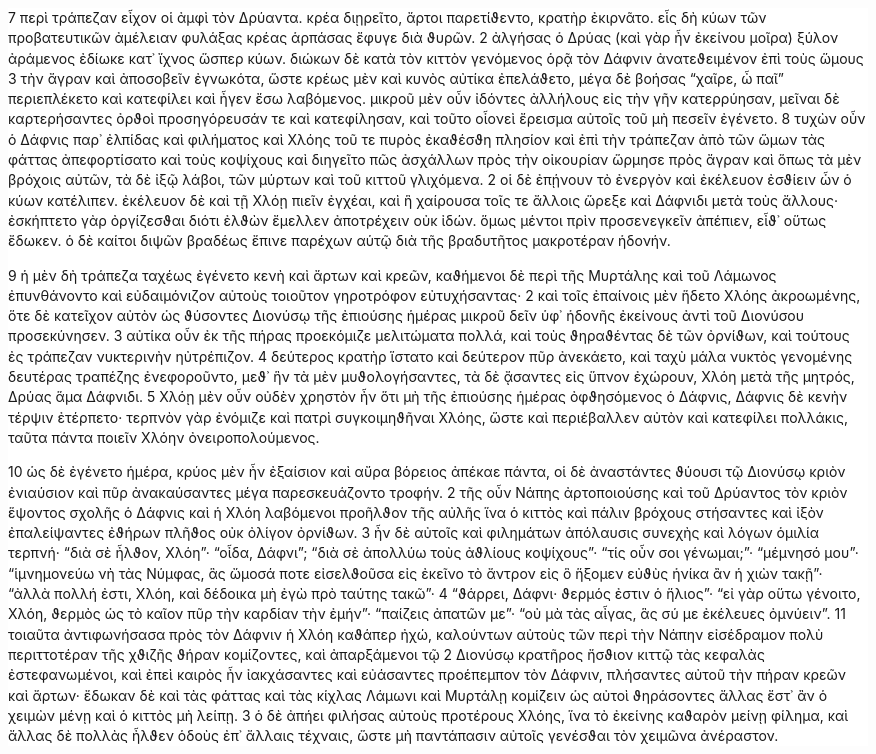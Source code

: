 7  περὶ τράπεζαν εἶχον οἱ ἀμφὶ τὸν Δρύαντα. κρέα διῃρεῖτο, ἄρτοι παρετίϑεντο, κρατὴρ ἐκιρνᾶτο. εἷς δὴ κύων τῶν προβατευτικῶν ἀμέλειαν φυλάξας κρέας ἁρπάσας ἔφυγε διὰ ϑυρῶν. 2 ἀλγήσας ὁ Δρύας (καὶ γὰρ ἦν ἐκείνου μοῖρα) ξύλον ἀράμενος ἐδίωκε κατ᾽ ἴχνος ὥσπερ κύων. διώκων δὲ κατὰ τὸν κιττὸν γενόμενος ὁρᾷ τὸν Δάφνιν ἀνατεϑειμένον ἐπὶ τοὺς ὥμους 3 τὴν ἄγραν καὶ ἀποσοβεῖν ἐγνωκότα, ὥστε κρέως μὲν καὶ κυνὸς αὐτίκα ἐπελάϑετο, μέγα δὲ βοήσας “χαῖρε, ὦ παῖ” περιεπλέκετο καὶ κατεφίλει καὶ ἦγεν ἔσω λαβόμενος. μικροῦ μὲν οὖν ἰδόντες ἀλλήλους εἰς τὴν γῆν κατερρύησαν, μεῖναι δὲ καρτερήσαντες ὀρϑοὶ προσηγόρευσάν τε καὶ κατεφίλησαν, καὶ τοῦτο οἷονεὶ ἔρεισμα αὐτοῖς τοῦ μὴ πεσεῖν ἐγένετο. 8 τυχὼν οὖν ὁ Δάφνις παρ᾽ ἐλπίδας καὶ φιλήματος καὶ Χλόης τοῦ τε πυρὸς ἐκαϑέσϑη πλησίον καὶ ἐπὶ τὴν τράπεζαν ἀπὸ τῶν ὥμων τὰς φάττας ἀπεφορτίσατο καὶ τοὺς κοψίχους καὶ διηγεῖτο πῶς ἀσχάλλων πρὸς τὴν οἰκουρίαν ὥρμησε πρὸς ἄγραν καὶ ὅπως τὰ μὲν βρόχοις αὐτῶν, τὰ δὲ ἰξῷ λάβοι, τῶν μύρτων καὶ τοῦ κιττοῦ γλιχόμενα. 2 οἱ δὲ ἐπῄνουν τὸ ἐνεργὸν καὶ ἐκέλευον ἐσϑίειν ὧν ὁ κύων κατέλιπεν. ἐκέλευον δὲ καὶ τῇ Χλόῃ πιεῖν ἐγχέαι, καὶ ἣ χαίρουσα τοῖς τε ἄλλοις ὥρεξε καὶ Δάφνιδι μετὰ τοὺς ἄλλους· ἐσκήπτετο γὰρ ὀργίζεσϑαι διότι ἐλϑὼν ἔμελλεν ἀποτρέχειν οὐκ ἰδών. ὅμως μέντοι πρὶν προσενεγκεῖν ἀπέπιεν, εἶϑ᾽ οὕτως ἔδωκεν. ὁ δὲ καίτοι διψῶν βραδέως ἔπινε παρέχων αὑτῷ διὰ τῆς βραδυτῆτος μακροτέραν ἡδονήν.

9  ἡ μὲν δὴ τράπεζα ταχέως ἐγένετο κενὴ καὶ ἄρτων καὶ κρεῶν, καϑήμενοι δὲ περὶ τῆς Μυρτάλης καὶ τοῦ Λάμωνος ἐπυνθάνοντο καὶ εὐδαιμόνιζον αὐτοὺς τοιοῦτον γηροτρόφον εὐτυχήσαντας· 2 καὶ τοῖς ἐπαίνοις μὲν ἥδετο Χλόης ἀκροωμένης, ὅτε δὲ κατεῖχον αὐτὸν ὡς ϑύσοντες Διονύσῳ τῆς ἐπιούσης ἡμέρας μικροῦ δεῖν ὑφ᾽ ἡδονῆς ἐκείνους ἀντὶ τοῦ Διονύσου προσεκύνησεν. 3 αὐτίκα οὖν ἐκ τῆς πήρας προεκόμιζε μελιτώματα πολλά, καὶ τοὺς ϑηραϑέντας δὲ τῶν ὀρνίϑων, καὶ τούτους ἐς τράπεζαν νυκτερινὴν ηὐτρέπιζον. 4 δεύτερος κρατὴρ ἵστατο καὶ δεύτερον πῦρ ἀνεκάετο, καὶ ταχὺ μάλα νυκτὸς γενομένης δευτέρας τραπέζης ἐνεφοροῦντο, μεϑ᾽ ἣν τὰ μὲν μυϑολογήσαντες, τὰ δὲ ᾄσαντες εἰς ὕπνον ἐχώρουν, Χλόη μετὰ τῆς μητρός, Δρύας ἅμα Δάφνιδι. 5 Χλόῃ μὲν οὖν οὐδὲν χρηστὸν ἦν ὅτι μὴ τῆς ἐπιούσης ἡμέρας ὀφϑησόμενος ὁ Δάφνις, Δάφνις δὲ κενὴν τέρψιν ἐτέρπετο· τερπνὸν γὰρ ἐνόμιζε καὶ πατρὶ συγκοιμηϑῆναι Χλόης, ὥστε καὶ περιέβαλλεν αὐτὸν καὶ κατεφίλει πολλάκις, ταῦτα πάντα ποιεῖν Χλόην ὀνειροπολούμενος.

10  ὡς δὲ ἐγένετο ἡμέρα, κρύος μὲν ἦν ἐξαίσιον καὶ αὔρα βόρειος ἀπέκαε πάντα, οἱ δὲ ἀναστάντες ϑύουσι τῷ Διονύσῳ κριὸν ἐνιαύσιον καὶ πῦρ ἀνακαύσαντες μέγα παρεσκευάζοντο τροφήν. 2 τῆς οὖν Νάπης ἀρτοποιούσης καὶ τοῦ Δρύαντος τὸν κριὸν ἕψοντος σχολῆς ὁ Δάφνις καὶ ἡ Χλόη λαβόμενοι προῆλϑον τῆς αὐλῆς ἵνα ὁ κιττὸς καὶ πάλιν βρόχους στήσαντες καὶ ἰξὸν ἐπαλείψαντες ἐϑήρων πλῆϑος οὐκ ὀλίγον ὀρνίϑων. 3 ἦν δὲ αὐτοῖς καὶ φιλημάτων ἀπόλαυσις συνεχὴς καὶ λόγων ὁμιλία τερπνή· “διὰ σὲ ἦλϑον, Χλόη”· “οἶδα, Δάφνι”; “διὰ σὲ ἀπολλύω τοὺς ἀϑλίους κοψίχους”· “τίς οὖν σοι γένωμαι;”· “μέμνησό μου”· “ἱμνημονεύω νὴ τὰς Νύμφας, ἃς ὤμοσά ποτε εἰσελϑοῦσα εἰς ἐκεῖνο τὸ ἄντρον εἰς ὃ ἥξομεν εὐϑὺς ἡνίκα ἂν ἡ χιὼν τακῇ”· “ἀλλὰ πολλή ἐστι, Χλόη, καὶ δέδοικα μὴ ἐγὼ πρὸ ταύτης τακῶ”· 4 “ϑάρρει, Δάφνι· ϑερμός ἐστιν ὁ ἥλιος”· “εἰ γὰρ οὕτω γένοιτο, Χλόη, ϑερμὸς ὡς τὸ καῖον πῦρ τὴν καρδίαν τὴν ἐμήν”· “παίζεις ἀπατῶν με”· “οὐ μὰ τὰς αἶγας, ἃς σύ με ἐκέλευες ὀμνύειν”. 11 τοιαῦτα ἀντιφωνήσασα πρὸς τὸν Δάφνιν ἡ Χλόη καϑάπερ ἠχώ, καλούντων αὐτοὺς τῶν περὶ τὴν Νάπην εἰσέδραμον πολὺ περιττοτέραν τῆς χϑιζῆς ϑήραν κομίζοντες, καὶ ἀπαρξάμενοι τῷ 2 Διονύσῳ κρατῆρος ἤσϑιον κιττῷ τὰς κεφαλὰς ἐστεφανωμένοι, καὶ ἐπεὶ καιρὸς ἦν ἰακχάσαντες καὶ εὐάσαντες προέπεμπον τὸν Δάφνιν, πλήσαντες αὐτοῦ τὴν πήραν κρεῶν καὶ ἄρτων· ἔδωκαν δὲ καὶ τὰς φάττας καὶ τὰς κίχλας Λάμωνι καὶ Μυρτάλῃ κομίζειν ὡς αὐτοὶ ϑηράσοντες ἄλλας ἔστ᾽ ἂν ὁ χειμὼν μένῃ καὶ ὁ κιττὸς μὴ λείπῃ. 3 ὁ δὲ ἀπήει φιλήσας αὐτοὺς προτέρους Χλόης, ἵνα τὸ ἐκείνης καϑαρὸν μείνῃ φίλημα, καὶ ἄλλας δὲ πολλὰς ἦλϑεν ὁδοὺς ἐπ᾽ ἄλλαις τέχναις, ὥστε μὴ παντάπασιν αὐτοῖς γενέσϑαι τὸν χειμῶνα ἀνέραστον.
